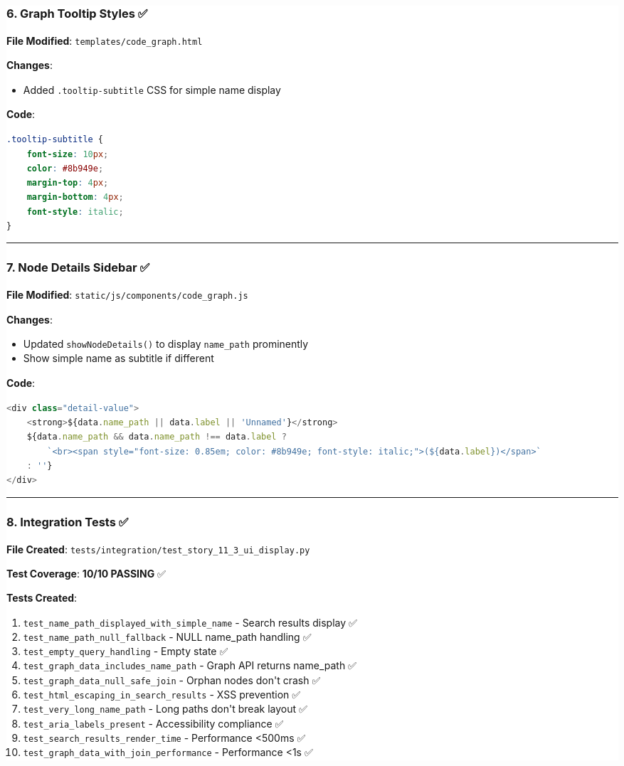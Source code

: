 
### 6. Graph Tooltip Styles ✅

**File Modified**: `templates/code_graph.html`

**Changes**:
- Added `.tooltip-subtitle` CSS for simple name display

**Code**:
```css
.tooltip-subtitle {
    font-size: 10px;
    color: #8b949e;
    margin-top: 4px;
    margin-bottom: 4px;
    font-style: italic;
}
```

---

### 7. Node Details Sidebar ✅

**File Modified**: `static/js/components/code_graph.js`

**Changes**:
- Updated `showNodeDetails()` to display `name_path` prominently
- Show simple name as subtitle if different

**Code**:
```javascript
<div class="detail-value">
    <strong>${data.name_path || data.label || 'Unnamed'}</strong>
    ${data.name_path && data.name_path !== data.label ?
        `<br><span style="font-size: 0.85em; color: #8b949e; font-style: italic;">(${data.label})</span>`
    : ''}
</div>
```

---

### 8. Integration Tests ✅

**File Created**: `tests/integration/test_story_11_3_ui_display.py`

**Test Coverage**: **10/10 PASSING** ✅

**Tests Created**:
1. `test_name_path_displayed_with_simple_name` - Search results display ✅
2. `test_name_path_null_fallback` - NULL name_path handling ✅
3. `test_empty_query_handling` - Empty state ✅
4. `test_graph_data_includes_name_path` - Graph API returns name_path ✅
5. `test_graph_data_null_safe_join` - Orphan nodes don't crash ✅
6. `test_html_escaping_in_search_results` - XSS prevention ✅
7. `test_very_long_name_path` - Long paths don't break layout ✅
8. `test_aria_labels_present` - Accessibility compliance ✅
9. `test_search_results_render_time` - Performance <500ms ✅
10. `test_graph_data_with_join_performance` - Performance <1s ✅
